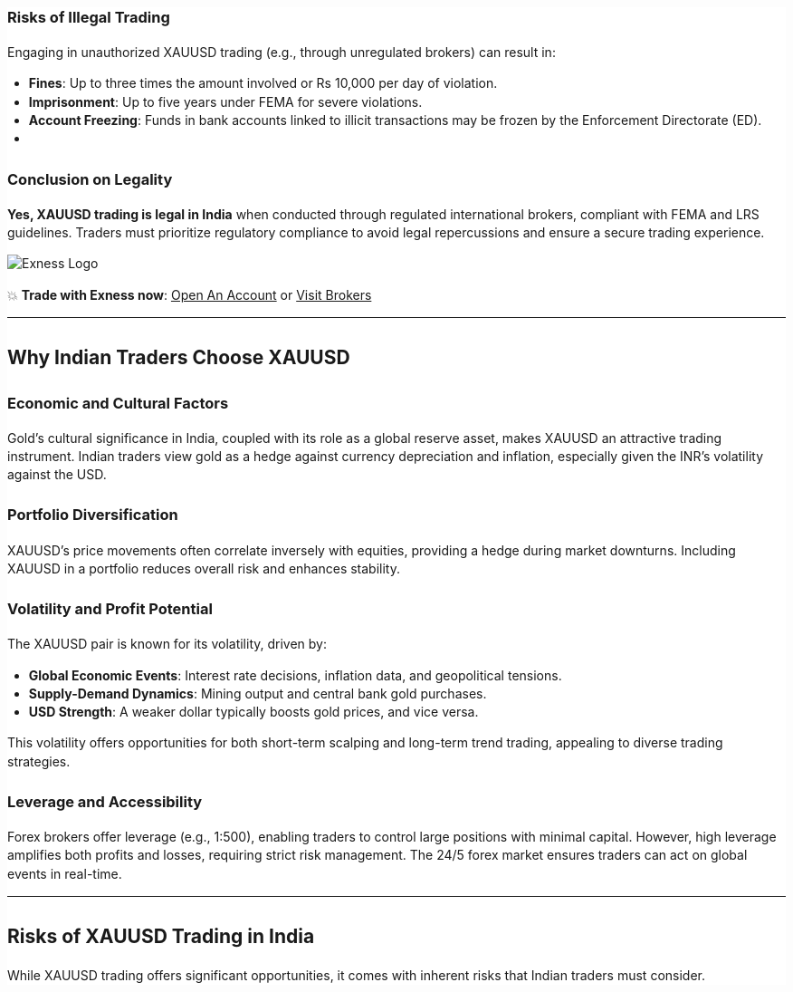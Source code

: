### Risks of Illegal Trading
Engaging in unauthorized XAUUSD trading (e.g., through unregulated brokers) can result in:
- **Fines**: Up to three times the amount involved or Rs 10,000 per day of violation.
- **Imprisonment**: Up to five years under FEMA for severe violations.
- **Account Freezing**: Funds in bank accounts linked to illicit transactions may be frozen by the Enforcement Directorate (ED).
- 
### Conclusion on Legality
**Yes, XAUUSD trading is legal in India** when conducted through regulated international brokers, compliant with FEMA and LRS guidelines. Traders must prioritize regulatory compliance to avoid legal repercussions and ensure a secure trading experience.

![Exness Logo](https://d3dpet1g0ty5ed.cloudfront.net/EN_AF_625k_traders_choose_Exness_800x800.png)

💥 **Trade with Exness now**: [Open An Account](https://one.exnesstrack.org/boarding/sign-up/a/89rj8di4n7) or [Visit Brokers](https://one.exnesstrack.org/a/89rj8di4n7)

---

## Why Indian Traders Choose XAUUSD

### Economic and Cultural Factors
Gold’s cultural significance in India, coupled with its role as a global reserve asset, makes XAUUSD an attractive trading instrument. Indian traders view gold as a hedge against currency depreciation and inflation, especially given the INR’s volatility against the USD.

### Portfolio Diversification
XAUUSD’s price movements often correlate inversely with equities, providing a hedge during market downturns. Including XAUUSD in a portfolio reduces overall risk and enhances stability.

### Volatility and Profit Potential
The XAUUSD pair is known for its volatility, driven by:
- **Global Economic Events**: Interest rate decisions, inflation data, and geopolitical tensions.
- **Supply-Demand Dynamics**: Mining output and central bank gold purchases.
- **USD Strength**: A weaker dollar typically boosts gold prices, and vice versa.

This volatility offers opportunities for both short-term scalping and long-term trend trading, appealing to diverse trading strategies.

### Leverage and Accessibility
Forex brokers offer leverage (e.g., 1:500), enabling traders to control large positions with minimal capital. However, high leverage amplifies both profits and losses, requiring strict risk management. The 24/5 forex market ensures traders can act on global events in real-time.

---

## Risks of XAUUSD Trading in India

While XAUUSD trading offers significant opportunities, it comes with inherent risks that Indian traders must consider.
